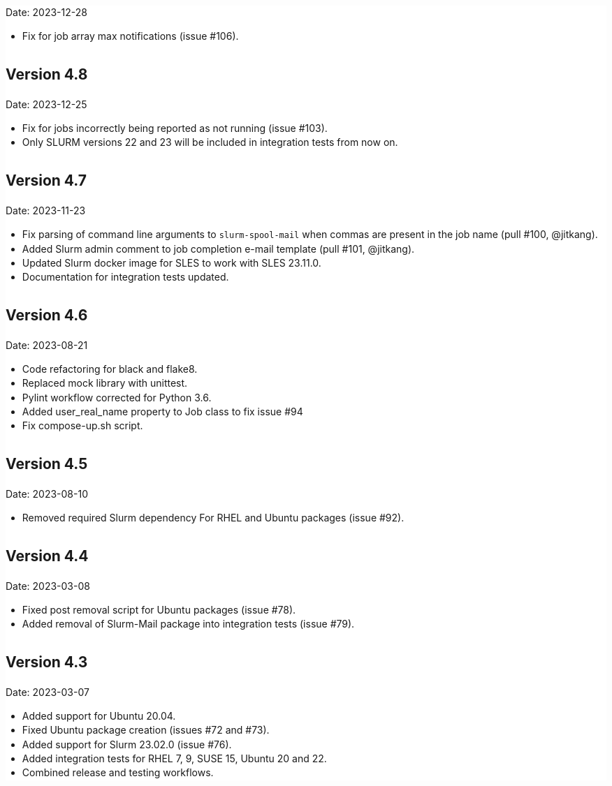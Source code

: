 Date: 2023-12-28

* Fix for job array max notifications (issue #106).

Version 4.8
-----------

Date: 2023-12-25

* Fix for jobs incorrectly being reported as not running (issue #103).
* Only SLURM versions 22 and 23 will be included in integration tests from now on.

Version 4.7
-----------

Date: 2023-11-23

* Fix parsing of command line arguments to `slurm-spool-mail` when commas are present in the job name (pull #100, @jitkang).
* Added Slurm admin comment to job completion e-mail template (pull #101, @jitkang).
* Updated Slurm docker image for SLES to work with SLES 23.11.0.
* Documentation for integration tests updated.

Version 4.6
-----------

Date: 2023-08-21

* Code refactoring for black and flake8.
* Replaced mock library with unittest.
* Pylint workflow corrected for Python 3.6.
* Added user_real_name property to Job class to fix issue #94
* Fix compose-up.sh script.

Version 4.5
-----------

Date: 2023-08-10

* Removed required Slurm dependency For RHEL and Ubuntu packages (issue #92).

Version 4.4
-----------

Date: 2023-03-08

* Fixed post removal script for Ubuntu packages (issue #78).
* Added removal of Slurm-Mail package into integration tests (issue #79).

Version 4.3
-----------

Date: 2023-03-07

* Added support for Ubuntu 20.04.
* Fixed Ubuntu package creation (issues #72 and #73).
* Added support for Slurm 23.02.0 (issue #76).
* Added integration tests for RHEL 7, 9, SUSE 15, Ubuntu 20 and 22.
* Combined release and testing workflows.
